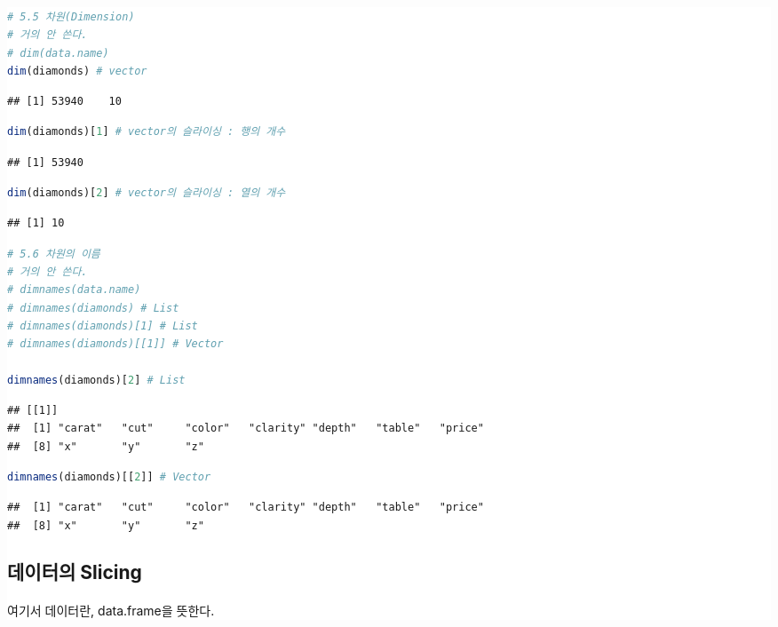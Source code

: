``` r
# 5.5 차원(Dimension)
# 거의 안 쓴다.
# dim(data.name)
dim(diamonds) # vector
```

    ## [1] 53940    10

``` r
dim(diamonds)[1] # vector의 슬라이싱 : 행의 개수
```

    ## [1] 53940

``` r
dim(diamonds)[2] # vector의 슬라이싱 : 열의 개수
```

    ## [1] 10

``` r
# 5.6 차원의 이름
# 거의 안 쓴다.
# dimnames(data.name)
# dimnames(diamonds) # List
# dimnames(diamonds)[1] # List
# dimnames(diamonds)[[1]] # Vector

dimnames(diamonds)[2] # List
```

    ## [[1]]
    ##  [1] "carat"   "cut"     "color"   "clarity" "depth"   "table"   "price"  
    ##  [8] "x"       "y"       "z"

``` r
dimnames(diamonds)[[2]] # Vector
```

    ##  [1] "carat"   "cut"     "color"   "clarity" "depth"   "table"   "price"  
    ##  [8] "x"       "y"       "z"

데이터의 Slicing
----------------

여기서 데이터란, data.frame을 뜻한다.
